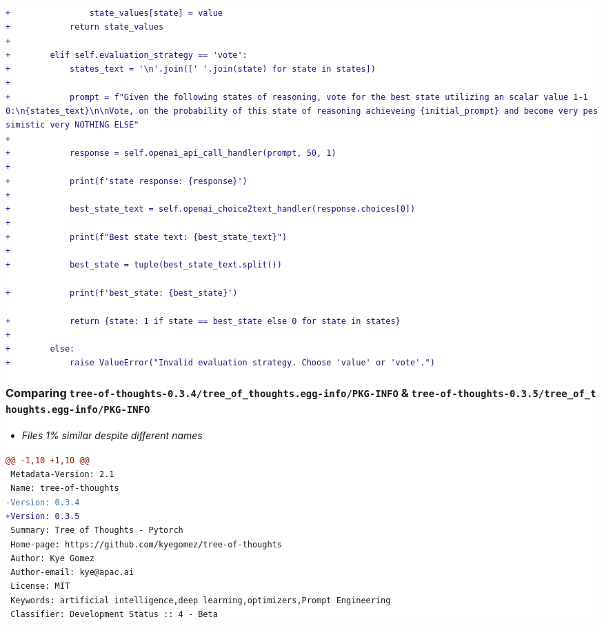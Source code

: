```diff
+                state_values[state] = value
+            return state_values
+
+        elif self.evaluation_strategy == 'vote':
+            states_text = '\n'.join([' '.join(state) for state in states])
+
+            prompt = f"Given the following states of reasoning, vote for the best state utilizing an scalar value 1-10:\n{states_text}\n\nVote, on the probability of this state of reasoning achieveing {initial_prompt} and become very pessimistic very NOTHING ELSE"
+
+            response = self.openai_api_call_handler(prompt, 50, 1)
+
+            print(f'state response: {response}')
+
+            best_state_text = self.openai_choice2text_handler(response.choices[0])
+
+            print(f"Best state text: {best_state_text}")
+
+            best_state = tuple(best_state_text.split())
 
+            print(f'best_state: {best_state}')
 
+            return {state: 1 if state == best_state else 0 for state in states}
+
+        else:
+            raise ValueError("Invalid evaluation strategy. Choose 'value' or 'vote'.")
```

### Comparing `tree-of-thoughts-0.3.4/tree_of_thoughts.egg-info/PKG-INFO` & `tree-of-thoughts-0.3.5/tree_of_thoughts.egg-info/PKG-INFO`

 * *Files 1% similar despite different names*

```diff
@@ -1,10 +1,10 @@
 Metadata-Version: 2.1
 Name: tree-of-thoughts
-Version: 0.3.4
+Version: 0.3.5
 Summary: Tree of Thoughts - Pytorch
 Home-page: https://github.com/kyegomez/tree-of-thoughts
 Author: Kye Gomez
 Author-email: kye@apac.ai
 License: MIT
 Keywords: artificial intelligence,deep learning,optimizers,Prompt Engineering
 Classifier: Development Status :: 4 - Beta
```

